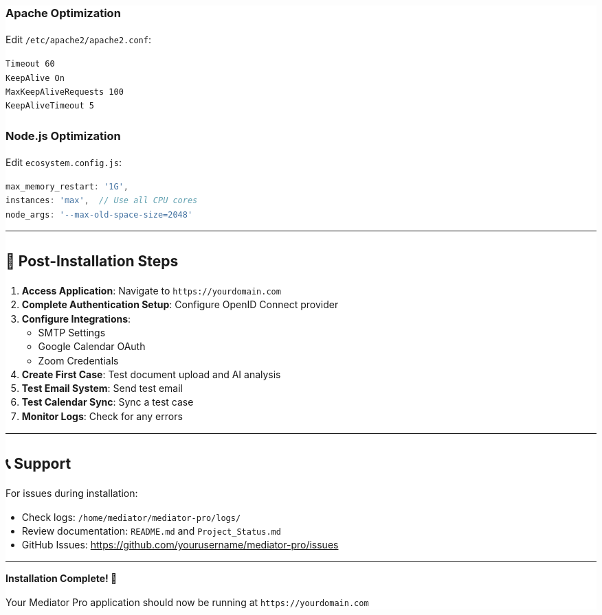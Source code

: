 ### Apache Optimization
Edit `/etc/apache2/apache2.conf`:
```
Timeout 60
KeepAlive On
MaxKeepAliveRequests 100
KeepAliveTimeout 5
```

### Node.js Optimization
Edit `ecosystem.config.js`:
```javascript
max_memory_restart: '1G',
instances: 'max',  // Use all CPU cores
node_args: '--max-old-space-size=2048'
```

---

## 🎉 Post-Installation Steps

1. **Access Application**: Navigate to `https://yourdomain.com`
2. **Complete Authentication Setup**: Configure OpenID Connect provider
3. **Configure Integrations**:
   - SMTP Settings
   - Google Calendar OAuth
   - Zoom Credentials
4. **Create First Case**: Test document upload and AI analysis
5. **Test Email System**: Send test email
6. **Test Calendar Sync**: Sync a test case
7. **Monitor Logs**: Check for any errors

---

## 📞 Support

For issues during installation:
- Check logs: `/home/mediator/mediator-pro/logs/`
- Review documentation: `README.md` and `Project_Status.md`
- GitHub Issues: https://github.com/yourusername/mediator-pro/issues

---

**Installation Complete! 🚀**

Your Mediator Pro application should now be running at `https://yourdomain.com`
